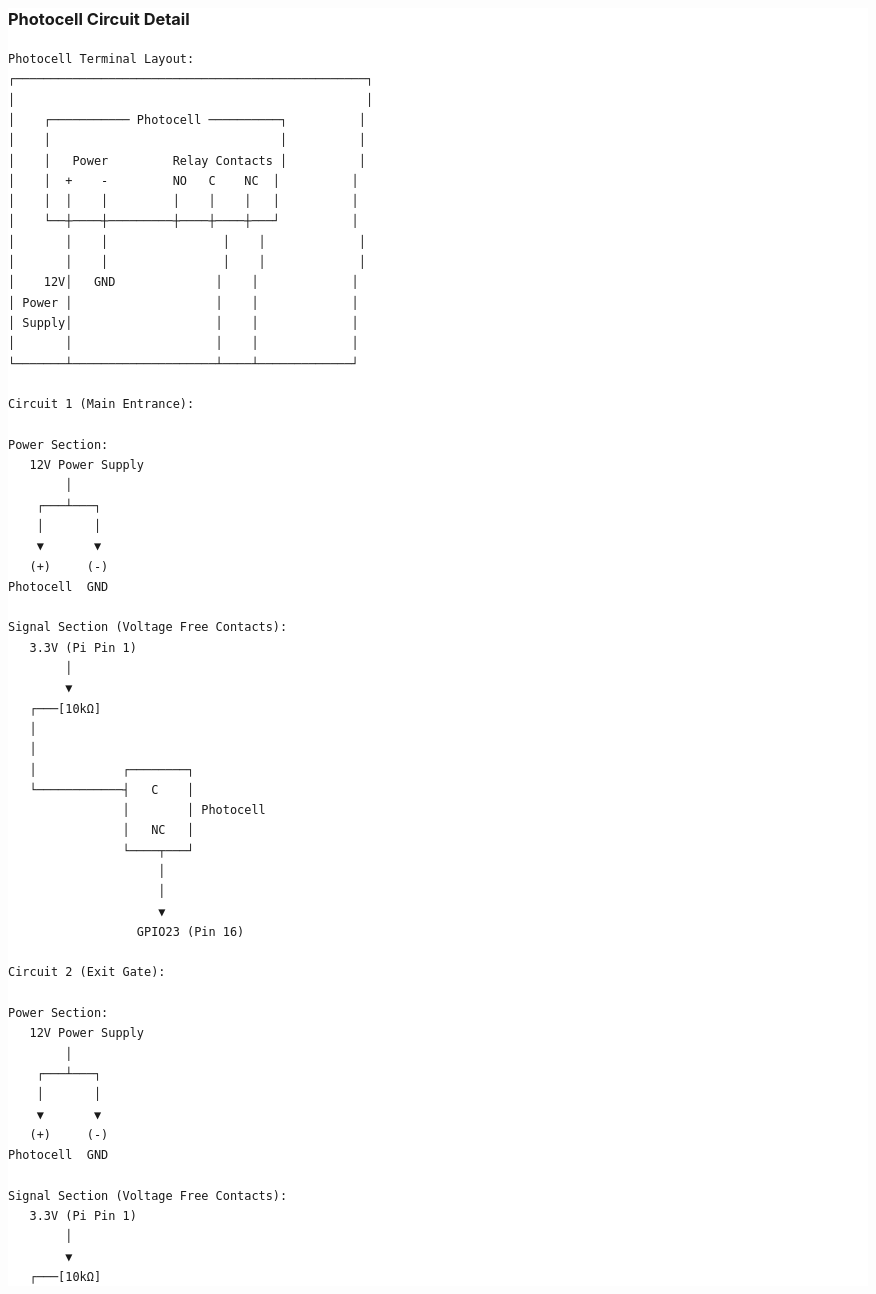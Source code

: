 ### Photocell Circuit Detail
```
Photocell Terminal Layout:
┌─────────────────────────────────────────────────┐
│                                                 │
│    ┌─────────── Photocell ──────────┐          │
│    │                                │          │
│    │   Power         Relay Contacts │          │
│    │  +    -         NO   C    NC  │          │
│    │  │    │         │    │    │   │          │
│    └──┼────┼─────────┼────┼────┼───┘          │
│       │    │                │    │             │
│       │    │                │    │             │
│    12V│   GND              │    │             │
│ Power │                    │    │             │
│ Supply│                    │    │             │
│       │                    │    │             │
└───────┴────────────────────┴────┴─────────────┘

Circuit 1 (Main Entrance):

Power Section:
   12V Power Supply
        │
    ┌───┴───┐
    │       │
    ▼       ▼
   (+)     (-)
Photocell  GND

Signal Section (Voltage Free Contacts):
   3.3V (Pi Pin 1)
        │
        ▼
   ┌───[10kΩ]
   │
   │
   │            ┌────────┐
   └────────────┤   C    │
                │        │ Photocell
                │   NC   │
                └────┬───┘
                     │
                     │
                     ▼
                  GPIO23 (Pin 16)

Circuit 2 (Exit Gate):

Power Section:
   12V Power Supply
        │
    ┌───┴───┐
    │       │
    ▼       ▼
   (+)     (-)
Photocell  GND

Signal Section (Voltage Free Contacts):
   3.3V (Pi Pin 1)
        │
        ▼
   ┌───[10kΩ]
```